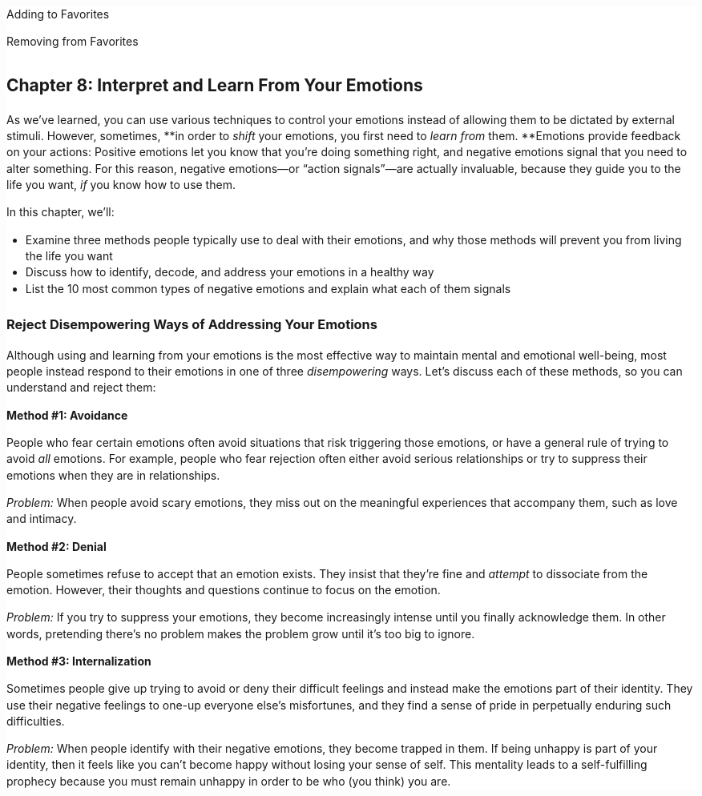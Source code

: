 

Adding to Favorites 

Removing from Favorites 

## Chapter 8: Interpret and Learn From Your Emotions

As we’ve learned, you can use various techniques to control your emotions instead of allowing them to be dictated by external stimuli. However, sometimes, **in order to _shift_ your emotions, you first need to _learn from_ them. **Emotions provide feedback on your actions: Positive emotions let you know that you’re doing something right, and negative emotions signal that you need to alter something. For this reason, negative emotions—or “action signals”—are actually invaluable, because they guide you to the life you want, _if_ you know how to use them.

In this chapter, we’ll:

  * Examine three methods people typically use to deal with their emotions, and why those methods will prevent you from living the life you want
  * Discuss how to identify, decode, and address your emotions in a healthy way
  * List the 10 most common types of negative emotions and explain what each of them signals



### Reject Disempowering Ways of Addressing Your Emotions

Although using and learning from your emotions is the most effective way to maintain mental and emotional well-being, most people instead respond to their emotions in one of three _disempowering_ ways. Let’s discuss each of these methods, so you can understand and reject them:

**Method #1: Avoidance**

People who fear certain emotions often avoid situations that risk triggering those emotions, or have a general rule of trying to avoid _all_ emotions. For example, people who fear rejection often either avoid serious relationships or try to suppress their emotions when they are in relationships.

_Problem:_ When people avoid scary emotions, they miss out on the meaningful experiences that accompany them, such as love and intimacy.

**Method #2: Denial**

People sometimes refuse to accept that an emotion exists. They insist that they’re fine and _attempt_ to dissociate from the emotion. However, their thoughts and questions continue to focus on the emotion.

_Problem:_ If you try to suppress your emotions, they become increasingly intense until you finally acknowledge them. In other words, pretending there’s no problem makes the problem grow until it’s too big to ignore.

**Method #3: Internalization**

Sometimes people give up trying to avoid or deny their difficult feelings and instead make the emotions part of their identity. They use their negative feelings to one-up everyone else’s misfortunes, and they find a sense of pride in perpetually enduring such difficulties.

_Problem:_ When people identify with their negative emotions, they become trapped in them. If being unhappy is part of your identity, then it feels like you can’t become happy without losing your sense of self. This mentality leads to a self-fulfilling prophecy because you must remain unhappy in order to be who (you think) you are.
